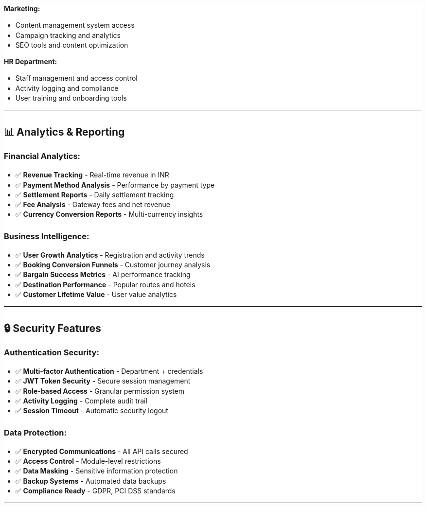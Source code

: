 **Marketing:**

- Content management system access
- Campaign tracking and analytics
- SEO tools and content optimization

**HR Department:**

- Staff management and access control
- Activity logging and compliance
- User training and onboarding tools

---

## 📊 **Analytics & Reporting**

### **Financial Analytics:**

- ✅ **Revenue Tracking** - Real-time revenue in INR
- ✅ **Payment Method Analysis** - Performance by payment type
- ✅ **Settlement Reports** - Daily settlement tracking
- ✅ **Fee Analysis** - Gateway fees and net revenue
- ✅ **Currency Conversion Reports** - Multi-currency insights

### **Business Intelligence:**

- ✅ **User Growth Analytics** - Registration and activity trends
- ✅ **Booking Conversion Funnels** - Customer journey analysis
- ✅ **Bargain Success Metrics** - AI performance tracking
- ✅ **Destination Performance** - Popular routes and hotels
- ✅ **Customer Lifetime Value** - User value analytics

---

## 🔒 **Security Features**

### **Authentication Security:**

- ✅ **Multi-factor Authentication** - Department + credentials
- ✅ **JWT Token Security** - Secure session management
- ✅ **Role-based Access** - Granular permission system
- ✅ **Activity Logging** - Complete audit trail
- ✅ **Session Timeout** - Automatic security logout

### **Data Protection:**

- ✅ **Encrypted Communications** - All API calls secured
- ✅ **Access Control** - Module-level restrictions
- ✅ **Data Masking** - Sensitive information protection
- ✅ **Backup Systems** - Automated data backups
- ✅ **Compliance Ready** - GDPR, PCI DSS standards

---
